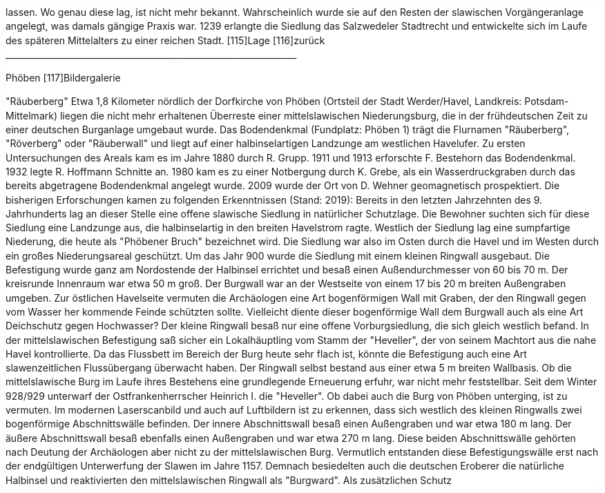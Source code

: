    lassen. Wo genau diese lag, ist nicht mehr bekannt. Wahrscheinlich
   wurde sie auf den Resten der slawischen Vorgängeranlage angelegt, was
   damals gängige Praxis war. 1239 erlangte die Siedlung das Salzwedeler
   Stadtrecht und entwickelte sich im Laufe des späteren Mittelalters zu
   einer reichen Stadt.
   [115]Lage
   [116]zurück
     __________________________________________________________________

   Phöben
   [117]Bildergalerie

   "Räuberberg"
   Etwa 1,8 Kilometer nördlich der Dorfkirche von Phöben (Ortsteil der
   Stadt Werder/Havel, Landkreis: Potsdam-Mittelmark) liegen die nicht
   mehr erhaltenen Überreste einer mittelslawischen Niederungsburg, die in
   der frühdeutschen Zeit zu einer deutschen Burganlage umgebaut wurde.
   Das Bodendenkmal (Fundplatz: Phöben 1) trägt die Flurnamen
   "Räuberberg", "Röverberg" oder "Räuberwall" und liegt auf einer
   halbinselartigen Landzunge am westlichen Havelufer. Zu ersten
   Untersuchungen des Areals kam es im Jahre 1880 durch R. Grupp. 1911 und
   1913 erforschte F. Bestehorn das Bodendenkmal. 1932 legte R. Hoffmann
   Schnitte an. 1980 kam es zu einer Notbergung durch K. Grebe, als ein
   Wasserdruckgraben durch das bereits abgetragene Bodendenkmal angelegt
   wurde. 2009 wurde der Ort von D. Wehner geomagnetisch prospektiert. Die
   bisherigen Erforschungen kamen zu folgenden Erkenntnissen (Stand:
   2019):
   Bereits in den letzten Jahrzehnten des 9. Jahrhunderts lag an dieser
   Stelle eine offene slawische Siedlung in natürlicher Schutzlage. Die
   Bewohner suchten sich für diese Siedlung eine Landzunge aus, die
   halbinselartig in den breiten Havelstrom ragte. Westlich der Siedlung
   lag eine sumpfartige Niederung, die heute als "Phöbener Bruch"
   bezeichnet wird. Die Siedlung war also im Osten durch die Havel und im
   Westen durch ein großes Niederungsareal geschützt. Um das Jahr 900
   wurde die Siedlung mit einem kleinen Ringwall ausgebaut. Die
   Befestigung wurde ganz am Nordostende der Halbinsel errichtet und besaß
   einen Außendurchmesser von 60 bis 70 m. Der kreisrunde Innenraum war
   etwa 50 m groß. Der Burgwall war an der Westseite von einem 17 bis 20 m
   breiten Außengraben umgeben. Zur östlichen Havelseite vermuten die
   Archäologen eine Art bogenförmigen Wall mit Graben, der den Ringwall
   gegen vom Wasser her kommende Feinde schützten sollte. Vielleicht
   diente dieser bogenförmige Wall dem Burgwall auch als eine Art
   Deichschutz gegen Hochwasser? Der kleine Ringwall besaß nur eine offene
   Vorburgsiedlung, die sich gleich westlich befand. In der
   mittelslawischen Befestigung saß sicher ein Lokalhäuptling vom Stamm
   der "Heveller", der von seinem Machtort aus die nahe Havel
   kontrollierte. Da das Flussbett im Bereich der Burg heute sehr flach
   ist, könnte die Befestigung auch eine Art slawenzeitlichen
   Flussübergang überwacht haben. Der Ringwall selbst bestand aus einer
   etwa 5 m breiten Wallbasis. Ob die mittelslawische Burg im Laufe ihres
   Bestehens eine grundlegende Erneuerung erfuhr, war nicht mehr
   feststellbar. Seit dem Winter 928/929 unterwarf der Ostfrankenherrscher
   Heinrich I. die "Heveller". Ob dabei auch die Burg von Phöben
   unterging, ist zu vermuten. Im modernen Laserscanbild und auch auf
   Luftbildern ist zu erkennen, dass sich westlich des kleinen Ringwalls
   zwei bogenförmige Abschnittswälle befinden. Der innere Abschnittswall
   besaß einen Außengraben und war etwa 180 m lang. Der äußere
   Abschnittswall besaß ebenfalls einen Außengraben und war etwa 270 m
   lang. Diese beiden Abschnittswälle gehörten nach Deutung der
   Archäologen aber nicht zu der mittelslawischen Burg. Vermutlich
   entstanden diese Befestigungswälle erst nach der endgültigen
   Unterwerfung der Slawen im Jahre 1157. Demnach besiedelten auch die
   deutschen Eroberer die natürliche Halbinsel und reaktivierten den
   mittelslawischen Ringwall als "Burgward". Als zusätzlichen Schutz